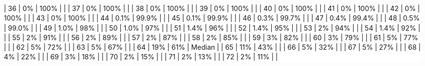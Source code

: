 | 36 | 0% | 100% |  |
| 37 | 0% | 100% |  |
| 38 | 0% | 100% |  |
| 39 | 0% | 100% |  |
| 40 | 0% | 100% |  |
| 41 | 0% | 100% |  |
| 42 | 0% | 100% |  |
| 43 | 0% | 100% |  |
| 44 | 0.1% | 99.9% |  |
| 45 | 0.1% | 99.9% |  |
| 46 | 0.3% | 99.7% |  |
| 47 | 0.4% | 99.4% |  |
| 48 | 0.5% | 99.0% |  |
| 49 | 1.0% | 98% |  |
| 50 | 1.0% | 97% |  |
| 51 | 1.4% | 96% |  |
| 52 | 1.4% | 95% |  |
| 53 | 2% | 94% |  |
| 54 | 1.4% | 92% |  |
| 55 | 2% | 91% |  |
| 56 | 2% | 89% |  |
| 57 | 2% | 87% |  |
| 58 | 2% | 85% |  |
| 59 | 3% | 82% |  |
| 60 | 3% | 79% |  |
| 61 | 5% | 77% |  |
| 62 | 5% | 72% |  |
| 63 | 5% | 67% |  |
| 64 | 19% | 61% | Median |
| 65 | 11% | 43% |  |
| 66 | 5% | 32% |  |
| 67 | 5% | 27% |  |
| 68 | 4% | 22% |  |
| 69 | 3% | 18% |  |
| 70 | 2% | 15% |  |
| 71 | 2% | 13% |  |
| 72 | 2% | 11% |  |